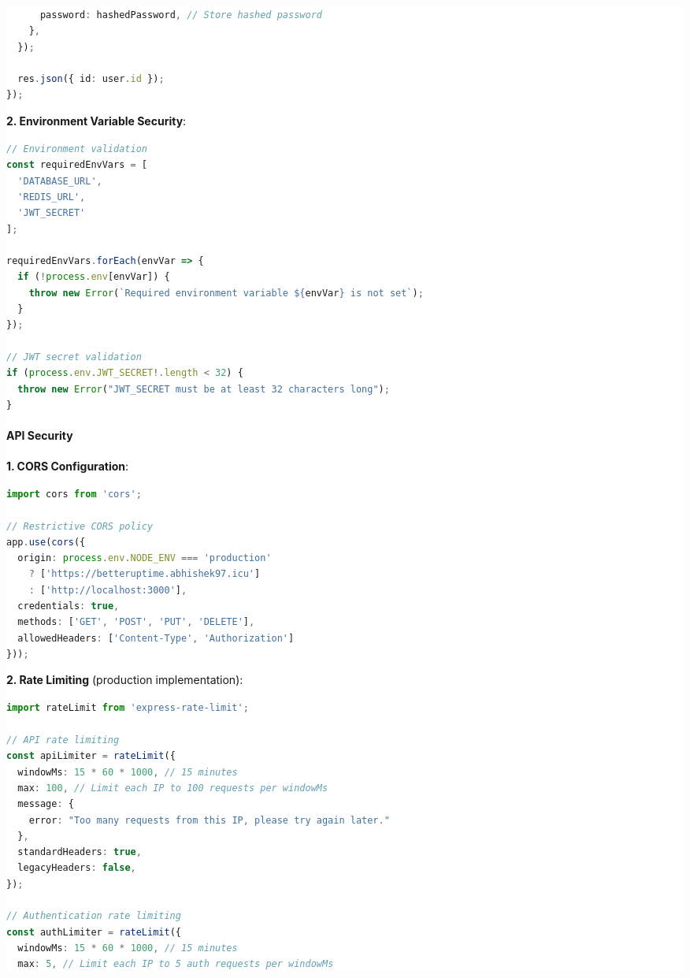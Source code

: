 ```typescript
      password: hashedPassword, // Store hashed password
    },
  });
  
  res.json({ id: user.id });
});
```

**2. Environment Variable Security**:
```typescript
// Environment validation
const requiredEnvVars = [
  'DATABASE_URL',
  'REDIS_URL',
  'JWT_SECRET'
];

requiredEnvVars.forEach(envVar => {
  if (!process.env[envVar]) {
    throw new Error(`Required environment variable ${envVar} is not set`);
  }
});

// JWT secret validation
if (process.env.JWT_SECRET!.length < 32) {
  throw new Error("JWT_SECRET must be at least 32 characters long");
}
```

#### API Security

**1. CORS Configuration**:
```typescript
import cors from 'cors';

// Restrictive CORS policy
app.use(cors({
  origin: process.env.NODE_ENV === 'production' 
    ? ['https://betteruptime.abhishek97.icu']
    : ['http://localhost:3000'],
  credentials: true,
  methods: ['GET', 'POST', 'PUT', 'DELETE'],
  allowedHeaders: ['Content-Type', 'Authorization']
}));
```

**2. Rate Limiting** (production implementation):
```typescript
import rateLimit from 'express-rate-limit';

// API rate limiting
const apiLimiter = rateLimit({
  windowMs: 15 * 60 * 1000, // 15 minutes
  max: 100, // Limit each IP to 100 requests per windowMs
  message: {
    error: "Too many requests from this IP, please try again later."
  },
  standardHeaders: true,
  legacyHeaders: false,
});

// Authentication rate limiting
const authLimiter = rateLimit({
  windowMs: 15 * 60 * 1000, // 15 minutes
  max: 5, // Limit each IP to 5 auth requests per windowMs
```
